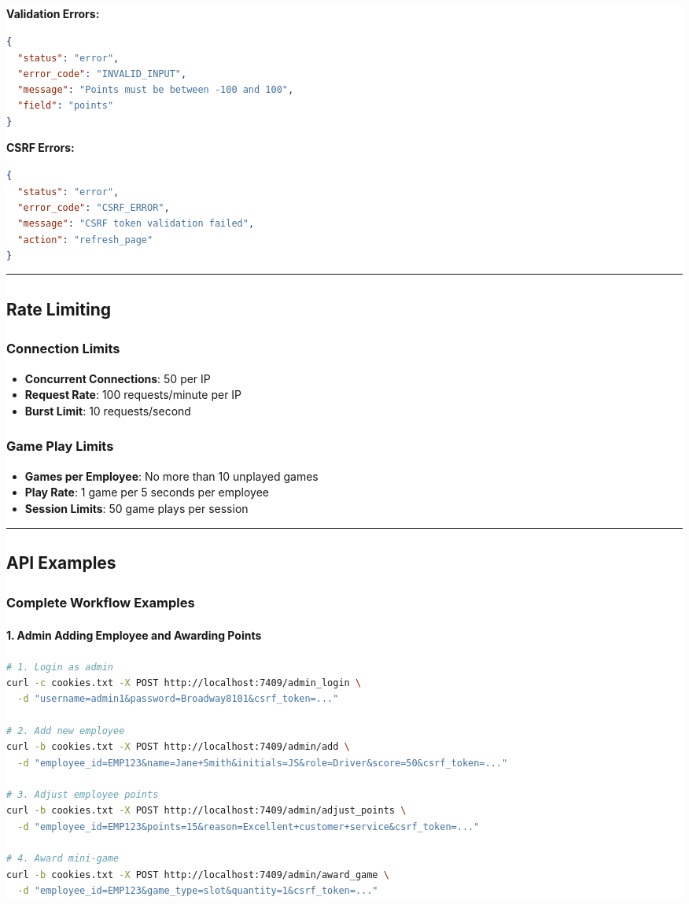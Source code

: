**Validation Errors:**
```json
{
  "status": "error", 
  "error_code": "INVALID_INPUT",
  "message": "Points must be between -100 and 100",
  "field": "points"
}
```

**CSRF Errors:**
```json
{
  "status": "error",
  "error_code": "CSRF_ERROR", 
  "message": "CSRF token validation failed",
  "action": "refresh_page"
}
```

---

## Rate Limiting

### Connection Limits
- **Concurrent Connections**: 50 per IP
- **Request Rate**: 100 requests/minute per IP
- **Burst Limit**: 10 requests/second

### Game Play Limits  
- **Games per Employee**: No more than 10 unplayed games
- **Play Rate**: 1 game per 5 seconds per employee
- **Session Limits**: 50 game plays per session

---

## API Examples

### Complete Workflow Examples

#### 1. Admin Adding Employee and Awarding Points

```bash
# 1. Login as admin
curl -c cookies.txt -X POST http://localhost:7409/admin_login \
  -d "username=admin1&password=Broadway8101&csrf_token=..."

# 2. Add new employee
curl -b cookies.txt -X POST http://localhost:7409/admin/add \
  -d "employee_id=EMP123&name=Jane+Smith&initials=JS&role=Driver&score=50&csrf_token=..."

# 3. Adjust employee points
curl -b cookies.txt -X POST http://localhost:7409/admin/adjust_points \
  -d "employee_id=EMP123&points=15&reason=Excellent+customer+service&csrf_token=..."

# 4. Award mini-game
curl -b cookies.txt -X POST http://localhost:7409/admin/award_game \
  -d "employee_id=EMP123&game_type=slot&quantity=1&csrf_token=..."
```
